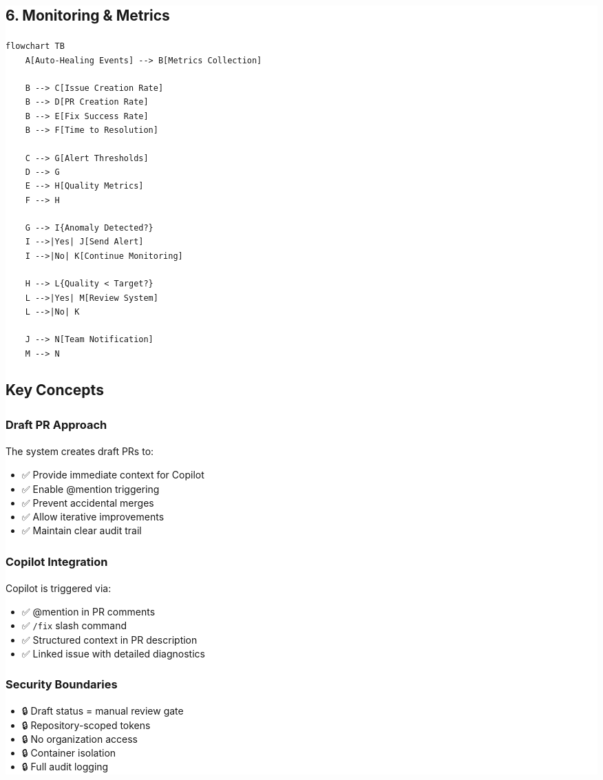 ## 6. Monitoring & Metrics

```mermaid
flowchart TB
    A[Auto-Healing Events] --> B[Metrics Collection]
    
    B --> C[Issue Creation Rate]
    B --> D[PR Creation Rate]
    B --> E[Fix Success Rate]
    B --> F[Time to Resolution]
    
    C --> G[Alert Thresholds]
    D --> G
    E --> H[Quality Metrics]
    F --> H
    
    G --> I{Anomaly Detected?}
    I -->|Yes| J[Send Alert]
    I -->|No| K[Continue Monitoring]
    
    H --> L{Quality < Target?}
    L -->|Yes| M[Review System]
    L -->|No| K
    
    J --> N[Team Notification]
    M --> N
```

## Key Concepts

### Draft PR Approach
The system creates draft PRs to:
- ✅ Provide immediate context for Copilot
- ✅ Enable @mention triggering
- ✅ Prevent accidental merges
- ✅ Allow iterative improvements
- ✅ Maintain clear audit trail

### Copilot Integration
Copilot is triggered via:
- ✅ @mention in PR comments
- ✅ `/fix` slash command
- ✅ Structured context in PR description
- ✅ Linked issue with detailed diagnostics

### Security Boundaries
- 🔒 Draft status = manual review gate
- 🔒 Repository-scoped tokens
- 🔒 No organization access
- 🔒 Container isolation
- 🔒 Full audit logging
